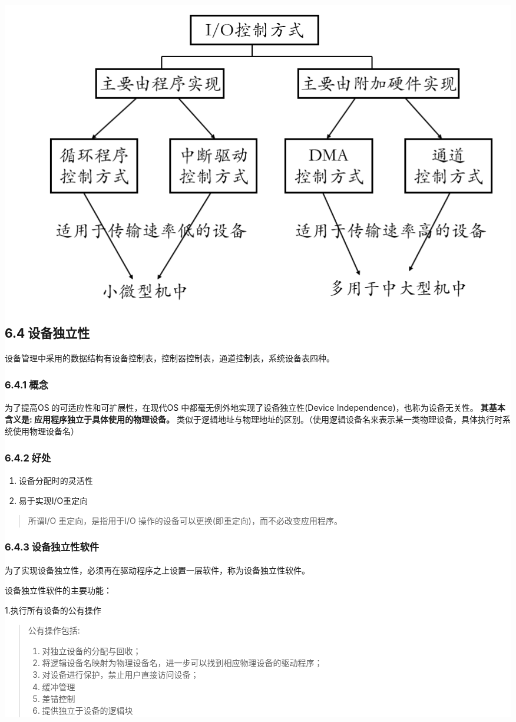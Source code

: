 ![9087b7d7e5e4ef53d722bf1832d2c59b.png](../_resources/9087b7d7e5e4ef53d722bf1832d2c59b.png)

## 6.4 设备独立性
设备管理中采用的数据结构有设备控制表，控制器控制表，通道控制表，系统设备表四种。

### 6.4.1 概念
为了提高OS 的可适应性和可扩展性，在现代OS 中都毫无例外地实现了设备独立性(Device Independence)，也称为设备无关性。
**其基本含义是: 应用程序独立于具体使用的物理设备。**
类似于逻辑地址与物理地址的区别。（使用逻辑设备名来表示某一类物理设备，具体执行时系统使用物理设备名）

### 6.4.2 好处
1. 设备分配时的灵活性

2. 易于实现I/O重定向
>所谓I/O 重定向，是指用于I/O 操作的设备可以更换(即重定向)，而不必改变应用程序。

### 6.4.3 设备独立性软件
为了实现设备独立性，必须再在驱动程序之上设置一层软件，称为设备独立性软件。

设备独立性软件的主要功能：

1.执行所有设备的公有操作
>公有操作包括:
>1.  对独立设备的分配与回收；
>2.  将逻辑设备名映射为物理设备名，进一步可以找到相应物理设备的驱动程序；
>3.  对设备进行保护，禁止用户直接访问设备；
>4.  缓冲管理
>5.  差错控制
>6.  提供独立于设备的逻辑块
